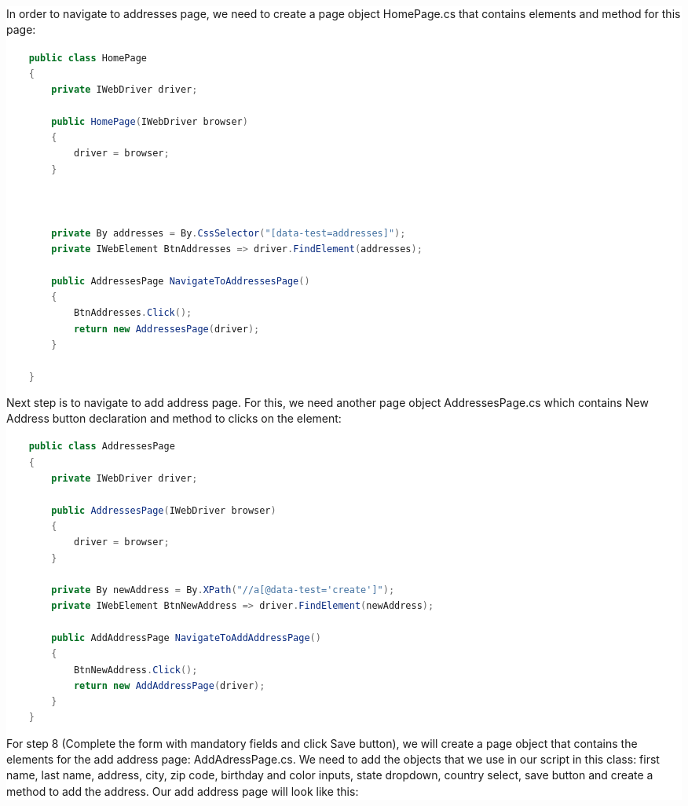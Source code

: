 In order to navigate to addresses page, we need to create a page object HomePage.cs that contains elements and method for this page:

```csharp
    public class HomePage
    {
        private IWebDriver driver;

        public HomePage(IWebDriver browser)
        {
            driver = browser;
        }



        private By addresses = By.CssSelector("[data-test=addresses]");
        private IWebElement BtnAddresses => driver.FindElement(addresses);

        public AddressesPage NavigateToAddressesPage()
        {
            BtnAddresses.Click();
            return new AddressesPage(driver);
        }

    }
```

Next step is to navigate to add address page. For this, we need another page object AddressesPage.cs which contains New Address button declaration and method to clicks on the element:

```csharp
    public class AddressesPage
    {
        private IWebDriver driver;

        public AddressesPage(IWebDriver browser)
        {
            driver = browser;
        }

        private By newAddress = By.XPath("//a[@data-test='create']");
        private IWebElement BtnNewAddress => driver.FindElement(newAddress);

        public AddAddressPage NavigateToAddAddressPage()
        {
            BtnNewAddress.Click();
            return new AddAddressPage(driver);
        }
    }
```

For step 8 (Complete the form with mandatory fields and click Save button), we will create a page object that contains the elements for the add address page: AddAdressPage.cs.
We need to add the objects that we use in our script in this class: first name, last name, address, city, zip code, birthday and color inputs, state dropdown, country select, save button and create a method to add the address.
Our add address page will look like this:
